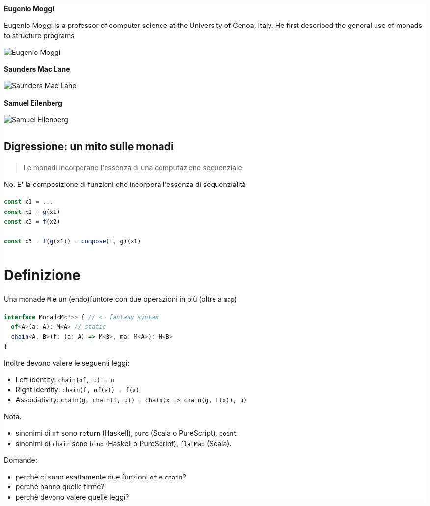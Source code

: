 **Eugenio Moggi**

Eugenio Moggi is a professor of computer science at the University of Genoa, Italy. He first described the general use of monads to structure programs

![Eugenio Moggi](http://4.bp.blogspot.com/--bnwGqunTcQ/Vfuly4Mkm0I/AAAAAAAADQI/wXt-DDDWXCY/s1600/Eugenio%2B-%2BPhoto.jpg)

**Saunders Mac Lane**

![Saunders Mac Lane](https://upload.wikimedia.org/wikipedia/commons/thumb/2/27/Saunders_MacLane.jpg/220px-Saunders_MacLane.jpg)

**Samuel Eilenberg**

![Samuel Eilenberg](https://gilkalai.files.wordpress.com/2008/12/eilenberg.jpg)

## Digressione: un mito sulle monadi

> Le monadi incorporano l'essenza di una computazione sequenziale

No. E' la composizione di funzioni che incorpora l'essenza di sequenzialità

```js
const x1 = ...
const x2 = g(x1)
const x3 = f(x2)

const x3 = f(g(x1)) = compose(f, g)(x1)
```

# Definizione

Una monade `M` è un (endo)funtore con due operazioni in più (oltre a `map`)

```ts
interface Monad<M<?>> { // <= fantasy syntax
  of<A>(a: A): M<A> // static
  chain<A, B>(f: (a: A) => M<B>, ma: M<A>): M<B>
}
```

Inoltre devono valere le seguenti leggi:

- Left identity: `chain(of, u) = u`
- Right identity: `chain(f, of(a)) = f(a)`
- Associativity: `chain(g, chain(f, u)) = chain(x => chain(g, f(x)), u)`

Nota.

- sinonimi di `of` sono `return` (Haskell), `pure` (Scala o PureScript), `point`
- sinonimi di `chain` sono `bind` (Haskell o PureScript), `flatMap` (Scala).

Domande:

- perchè ci sono esattamente due funzioni `of` e `chain`?
- perchè hanno quelle firme?
- perchè devono valere quelle leggi?

